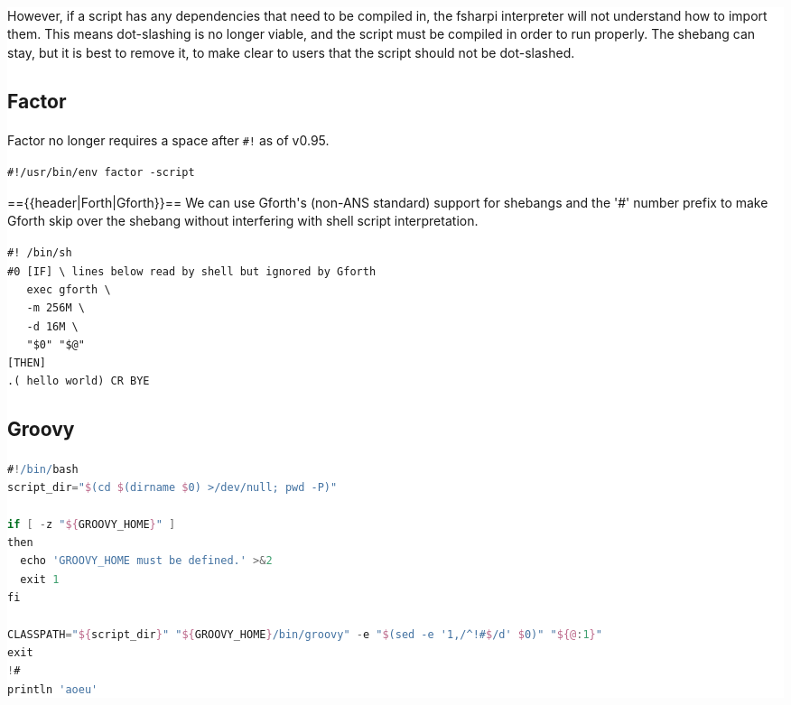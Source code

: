 
However, if a script has any dependencies that need to be compiled in, the fsharpi interpreter will not understand how to import them. This means dot-slashing is no longer viable, and the script must be compiled in order to run properly. The shebang can stay, but it is best to remove it, to make clear to users that the script should not be dot-slashed.


## Factor

Factor no longer requires a space after <code>#!</code> as of v0.95.


```factor
#!/usr/bin/env factor -script
```


=={{header|Forth|Gforth}}==
We can use Gforth's (non-ANS standard) support for shebangs and the '#' number prefix to make Gforth skip over the shebang without interfering with shell script interpretation.


```forth
#! /bin/sh
#0 [IF] \ lines below read by shell but ignored by Gforth
   exec gforth \
   -m 256M \
   -d 16M \
   "$0" "$@"
[THEN]
.( hello world) CR BYE

```



## Groovy


```groovy
#!/bin/bash
script_dir="$(cd $(dirname $0) >/dev/null; pwd -P)"

if [ -z "${GROOVY_HOME}" ]
then
  echo 'GROOVY_HOME must be defined.' >&2
  exit 1
fi

CLASSPATH="${script_dir}" "${GROOVY_HOME}/bin/groovy" -e "$(sed -e '1,/^!#$/d' $0)" "${@:1}"
exit
!#
println 'aoeu'

```


